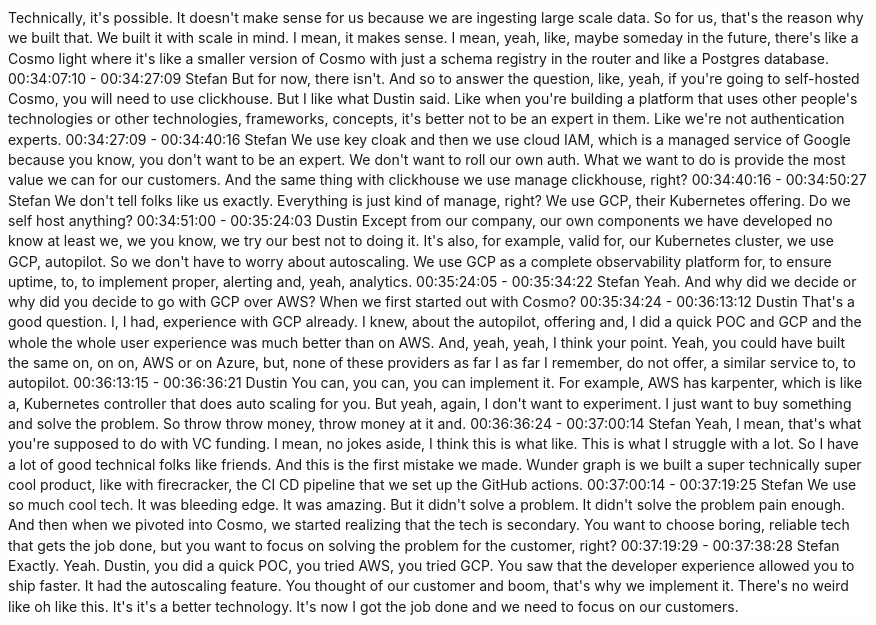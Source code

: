 Technically, it's possible. It doesn't make sense for us because we are ingesting large scale
data. So for us, that's the reason why we built that. We built it with scale in mind. I mean, it
makes sense. I mean, yeah, like, maybe someday in the future, there's like a Cosmo light where
it's like a smaller version of Cosmo with just a schema registry in the router and like a Postgres
database.
00:34:07:10 - 00:34:27:09
Stefan
But for now, there isn't. And so to answer the question, like, yeah, if you're going to self-hosted
Cosmo, you will need to use clickhouse. But I like what Dustin said. Like when you're building a
platform that uses other people's technologies or other technologies, frameworks, concepts, it's
better not to be an expert in them. Like we're not authentication experts.
00:34:27:09 - 00:34:40:16
Stefan
We use key cloak and then we use cloud IAM, which is a managed service of Google because
you know, you don't want to be an expert. We don't want to roll our own auth. What we want to
do is provide the most value we can for our customers. And the same thing with clickhouse we
use manage clickhouse, right?
00:34:40:16 - 00:34:50:27
Stefan
We don't tell folks like us exactly. Everything is just kind of manage, right? We use GCP, their
Kubernetes offering. Do we self host anything?
00:34:51:00 - 00:35:24:03
Dustin
Except from our company, our own components we have developed no know at least we, we
you know, we try our best not to doing it. It's also, for example, valid for, our Kubernetes cluster,
we use GCP, autopilot. So we don't have to worry about autoscaling. We use GCP as a
complete observability platform for, to ensure uptime, to, to implement proper, alerting and,
yeah, analytics.
00:35:24:05 - 00:35:34:22
Stefan
Yeah. And why did we decide or why did you decide to go with GCP over AWS? When we first
started out with Cosmo?
00:35:34:24 - 00:36:13:12
Dustin
That's a good question. I, I had, experience with GCP already. I knew, about the autopilot,
offering and, I did a quick POC and GCP and the whole the whole user experience was much
better than on AWS. And, yeah, yeah, I think your point. Yeah, you could have built the same on,
on on, AWS or on Azure, but, none of these providers as far I as far I remember, do not offer, a
similar service to, to autopilot.
00:36:13:15 - 00:36:36:21
Dustin
You can, you can, you can implement it. For example, AWS has karpenter, which is like a,
Kubernetes controller that does auto scaling for you. But yeah, again, I don't want to
experiment. I just want to buy something and solve the problem. So throw throw money, throw
money at it and.
00:36:36:24 - 00:37:00:14
Stefan
Yeah, I mean, that's what you're supposed to do with VC funding. I mean, no jokes aside, I think
this is what like. This is what I struggle with a lot. So I have a lot of good technical folks like
friends. And this is the first mistake we made. Wunder graph is we built a super technically
super cool product, like with firecracker, the CI CD pipeline that we set up the GitHub actions.
00:37:00:14 - 00:37:19:25
Stefan
We use so much cool tech. It was bleeding edge. It was amazing. But it didn't solve a problem.
It didn't solve the problem pain enough. And then when we pivoted into Cosmo, we started
realizing that the tech is secondary. You want to choose boring, reliable tech that gets the job
done, but you want to focus on solving the problem for the customer, right?
00:37:19:29 - 00:37:38:28
Stefan
Exactly. Yeah. Dustin, you did a quick POC, you tried AWS, you tried GCP. You saw that the
developer experience allowed you to ship faster. It had the autoscaling feature. You thought of
our customer and boom, that's why we implement it. There's no weird like oh like this. It's it's a
better technology. It's now I got the job done and we need to focus on our customers.